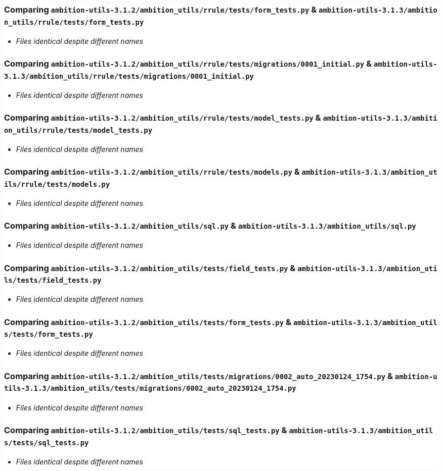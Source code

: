 ### Comparing `ambition-utils-3.1.2/ambition_utils/rrule/tests/form_tests.py` & `ambition-utils-3.1.3/ambition_utils/rrule/tests/form_tests.py`

 * *Files identical despite different names*

### Comparing `ambition-utils-3.1.2/ambition_utils/rrule/tests/migrations/0001_initial.py` & `ambition-utils-3.1.3/ambition_utils/rrule/tests/migrations/0001_initial.py`

 * *Files identical despite different names*

### Comparing `ambition-utils-3.1.2/ambition_utils/rrule/tests/model_tests.py` & `ambition-utils-3.1.3/ambition_utils/rrule/tests/model_tests.py`

 * *Files identical despite different names*

### Comparing `ambition-utils-3.1.2/ambition_utils/rrule/tests/models.py` & `ambition-utils-3.1.3/ambition_utils/rrule/tests/models.py`

 * *Files identical despite different names*

### Comparing `ambition-utils-3.1.2/ambition_utils/sql.py` & `ambition-utils-3.1.3/ambition_utils/sql.py`

 * *Files identical despite different names*

### Comparing `ambition-utils-3.1.2/ambition_utils/tests/field_tests.py` & `ambition-utils-3.1.3/ambition_utils/tests/field_tests.py`

 * *Files identical despite different names*

### Comparing `ambition-utils-3.1.2/ambition_utils/tests/form_tests.py` & `ambition-utils-3.1.3/ambition_utils/tests/form_tests.py`

 * *Files identical despite different names*

### Comparing `ambition-utils-3.1.2/ambition_utils/tests/migrations/0002_auto_20230124_1754.py` & `ambition-utils-3.1.3/ambition_utils/tests/migrations/0002_auto_20230124_1754.py`

 * *Files identical despite different names*

### Comparing `ambition-utils-3.1.2/ambition_utils/tests/sql_tests.py` & `ambition-utils-3.1.3/ambition_utils/tests/sql_tests.py`

 * *Files identical despite different names*

